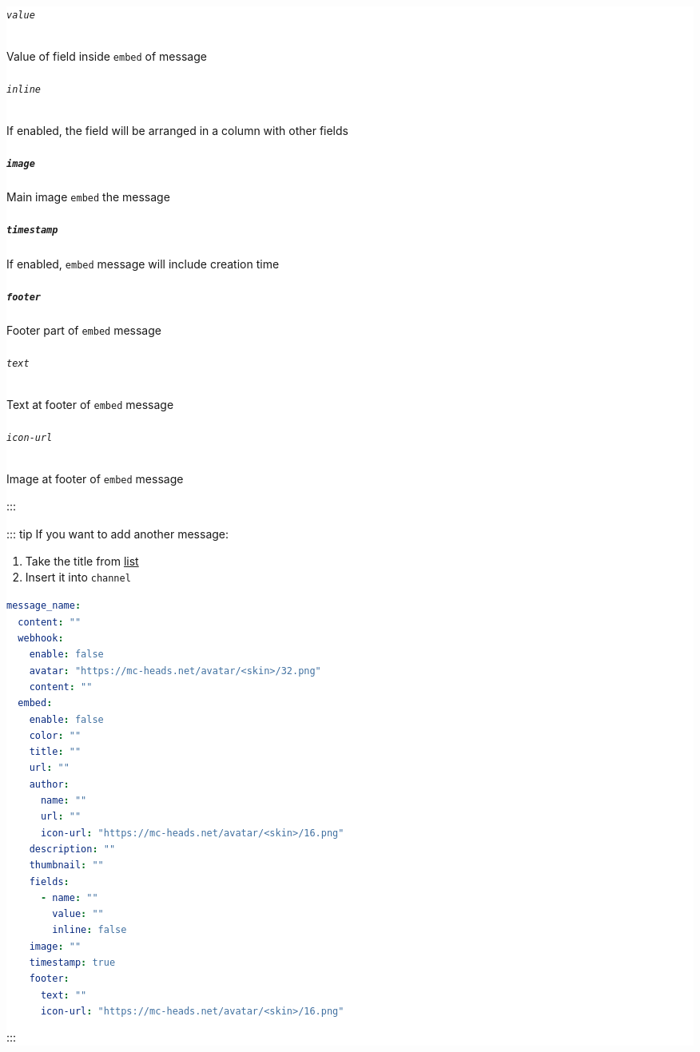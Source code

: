 ###### `value`

Value of field inside `embed` of message

###### `inline`

If enabled, the field will be arranged in a column with other fields

##### `image`

Main image `embed` the message

##### `timestamp`

If enabled, `embed` message will include creation time

##### `footer`

Footer part of `embed` message

###### `text`

Text at footer of `embed` message

###### `icon-url`

Image at footer of `embed` message

:::

::: tip If you want to add another message:
1. Take the title from [list](#message-types)
2. Insert it into `channel`
```yaml
message_name:
  content: ""
  webhook:
    enable: false
    avatar: "https://mc-heads.net/avatar/<skin>/32.png"
    content: ""
  embed:
    enable: false
    color: ""
    title: ""
    url: ""
    author:
      name: ""
      url: ""
      icon-url: "https://mc-heads.net/avatar/<skin>/16.png"
    description: ""
    thumbnail: ""
    fields:
      - name: ""
        value: ""
        inline: false
    image: ""
    timestamp: true
    footer:
      text: ""
      icon-url: "https://mc-heads.net/avatar/<skin>/16.png"
```
:::


